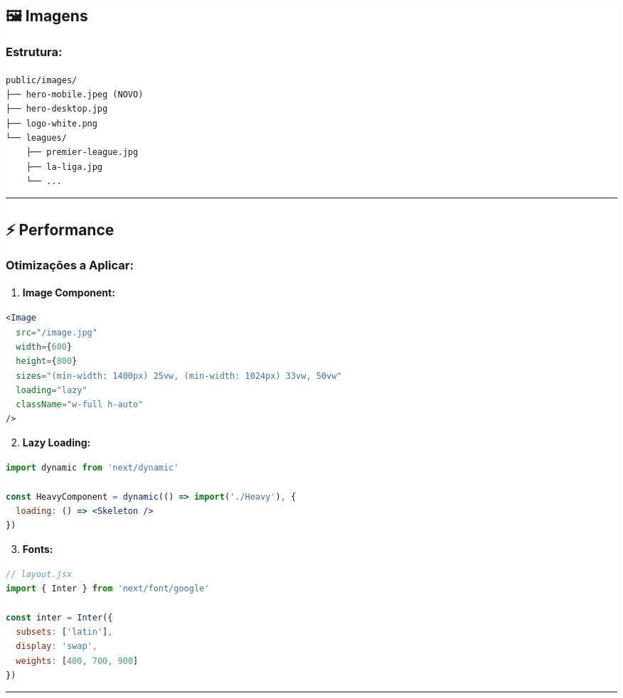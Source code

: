 
## 🖼️ Imagens

### Estrutura:
```
public/images/
├── hero-mobile.jpeg (NOVO)
├── hero-desktop.jpg
├── logo-white.png
└── leagues/
    ├── premier-league.jpg
    ├── la-liga.jpg
    └── ...
```

---

## ⚡ Performance

### Otimizações a Aplicar:

1. **Image Component:**
```jsx
<Image
  src="/image.jpg"
  width={600}
  height={800}
  sizes="(min-width: 1400px) 25vw, (min-width: 1024px) 33vw, 50vw"
  loading="lazy"
  className="w-full h-auto"
/>
```

2. **Lazy Loading:**
```jsx
import dynamic from 'next/dynamic'

const HeavyComponent = dynamic(() => import('./Heavy'), {
  loading: () => <Skeleton />
})
```

3. **Fonts:**
```jsx
// layout.jsx
import { Inter } from 'next/font/google'

const inter = Inter({
  subsets: ['latin'],
  display: 'swap',
  weights: [400, 700, 900]
})
```

---